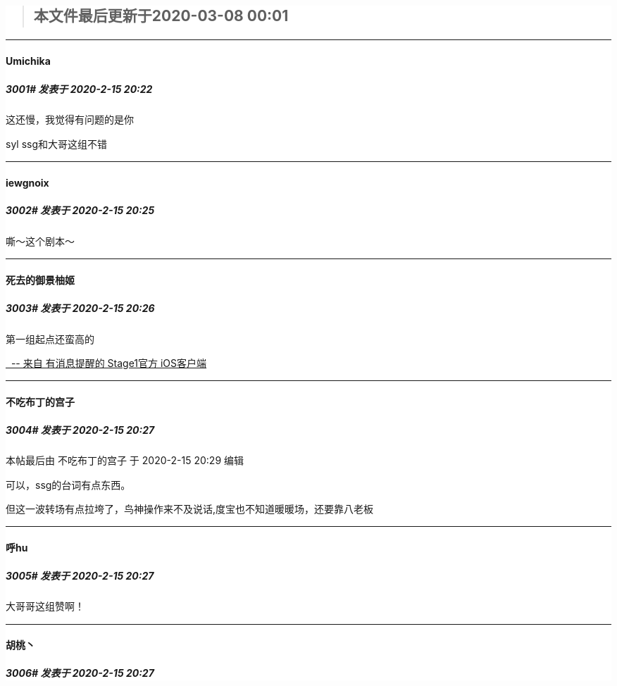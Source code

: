 > ## **本文件最后更新于2020-03-08 00:01** 


*****

####  Umichika  
##### 3001#       发表于 2020-2-15 20:22


这还慢，我觉得有问题的是你

syl ssg和大哥这组不错


*****

####  iewgnoix  
##### 3002#       发表于 2020-2-15 20:25


嘶～这个剧本～


*****

####  死去的御景柚姬  
##### 3003#       发表于 2020-2-15 20:26


第一组起点还蛮高的

[  -- 来自 有消息提醒的 Stage1官方 iOS客户端](https://itunes.apple.com/fi/app/saraba1st/id1221237470?mt=8)


*****

####  不吃布丁的宫子  
##### 3004#       发表于 2020-2-15 20:27


 本帖最后由 不吃布丁的宫子 于 2020-2-15 20:29 编辑 

可以，ssg的台词有点东西。

但这一波转场有点拉垮了，鸟神操作来不及说话,度宝也不知道暖暖场，还要靠八老板


*****

####  呼hu  
##### 3005#       发表于 2020-2-15 20:27


大哥哥这组赞啊！


*****

####  胡桃丶  
##### 3006#       发表于 2020-2-15 20:27
